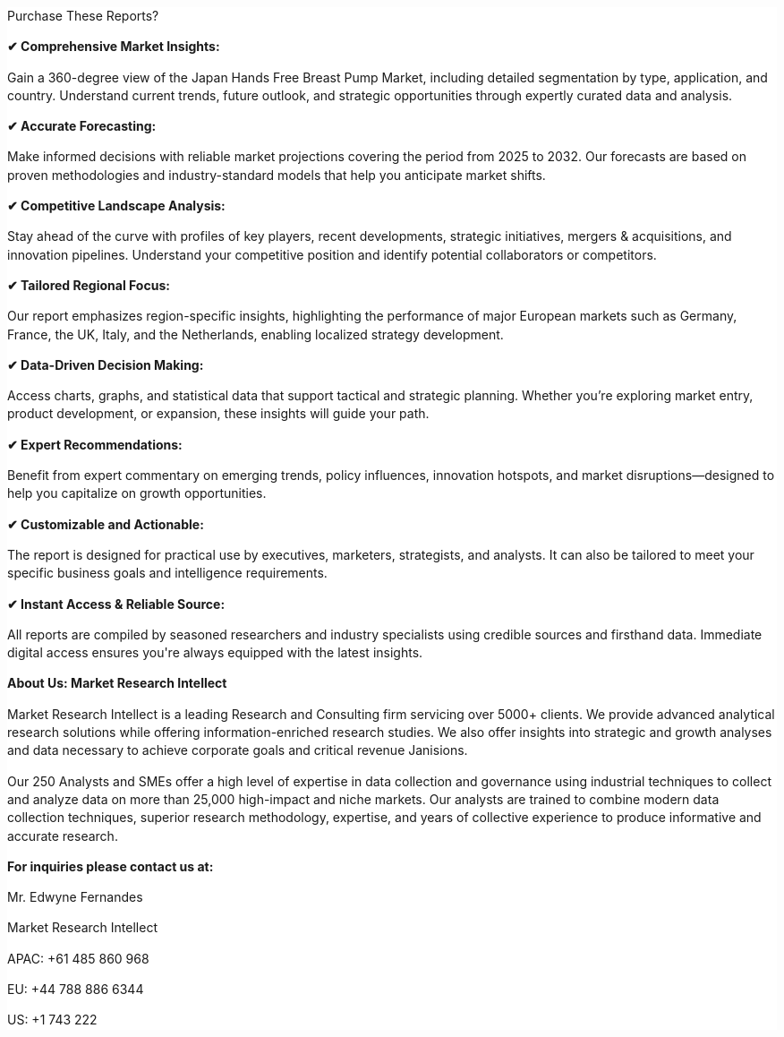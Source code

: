 Purchase These Reports?</h2><p><strong>✔ Comprehensive Market Insights:</strong></p><p>Gain a 360-degree view of the Japan Hands Free Breast Pump Market, including detailed segmentation by type, application, and country. Understand current trends, future outlook, and strategic opportunities through expertly curated data and analysis.</p><p><strong>✔ Accurate Forecasting:</strong></p><p>Make informed decisions with reliable market projections covering the period from 2025 to 2032. Our forecasts are based on proven methodologies and industry-standard models that help you anticipate market shifts.</p><p><strong>✔ Competitive Landscape Analysis:</strong></p><p>Stay ahead of the curve with profiles of key players, recent developments, strategic initiatives, mergers &amp; acquisitions, and innovation pipelines. Understand your competitive position and identify potential collaborators or competitors.</p><p><strong>✔ Tailored Regional Focus:</strong></p><p>Our report emphasizes region-specific insights, highlighting the performance of major European markets such as Germany, France, the UK, Italy, and the Netherlands, enabling localized strategy development.</p><p><strong>✔ Data-Driven Decision Making:</strong></p><p>Access charts, graphs, and statistical data that support tactical and strategic planning. Whether you&rsquo;re exploring market entry, product development, or expansion, these insights will guide your path.</p><p><strong>✔ Expert Recommendations:</strong></p><p>Benefit from expert commentary on emerging trends, policy influences, innovation hotspots, and market disruptions&mdash;designed to help you capitalize on growth opportunities.</p><p><strong>✔ Customizable and Actionable:</strong></p><p>The report is designed for practical use by executives, marketers, strategists, and analysts. It can also be tailored to meet your specific business goals and intelligence requirements.</p><p><strong>✔ Instant Access &amp; Reliable Source:</strong></p><p>All reports are compiled by seasoned researchers and industry specialists using credible sources and firsthand data. Immediate digital access ensures you're always equipped with the latest insights.</p><p><strong><span class="font-[700]">About Us: Market Research Intellect</span></strong></p><p><span class="">Market Research Intellect is a leading Research and Consulting firm servicing over 5000+ clients. We provide advanced analytical research solutions while offering information-enriched research studies.&nbsp;</span>We also offer insights into strategic and growth analyses and data necessary to achieve corporate goals and critical revenue Janisions.</p><p><span class="">Our 250 Analysts and SMEs offer a high level of expertise in data collection and governance using industrial techniques to collect and analyze data on more than 25,000 high-impact and niche markets. Our analysts are trained to combine modern data collection techniques, superior research methodology, expertise, and years of collective experience to produce informative and accurate research.</span></p><p><strong>For inquiries please contact us at:</strong></p><p>Mr. Edwyne Fernandes</p><p>Market Research Intellect</p><p>APAC: +61 485 860 968</p><p>EU: +44 788 886 6344</p><p>US: +1 743 222